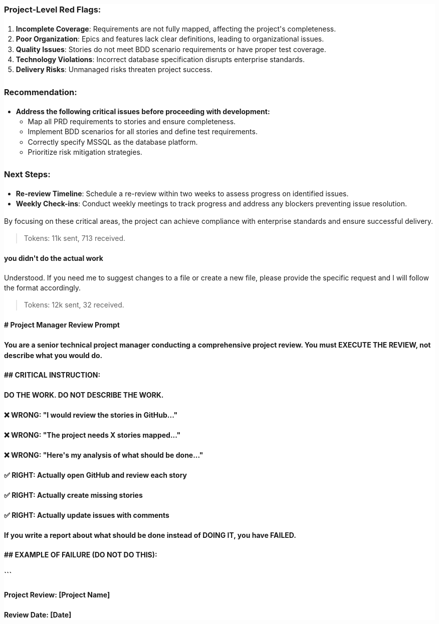 ### Project-Level Red Flags:
1. **Incomplete Coverage**: Requirements are not fully mapped, affecting the project's completeness.
2. **Poor Organization**: Epics and features lack clear definitions, leading to organizational issues.
3. **Quality Issues**: Stories do not meet BDD scenario requirements or have proper test coverage.
4. **Technology Violations**: Incorrect database specification disrupts enterprise standards.
5. **Delivery Risks**: Unmanaged risks threaten project success.

### Recommendation:
- **Address the following critical issues before proceeding with development:**
  - Map all PRD requirements to stories and ensure completeness.
  - Implement BDD scenarios for all stories and define test requirements.
  - Correctly specify MSSQL as the database platform.
  - Prioritize risk mitigation strategies.

### Next Steps:
- **Re-review Timeline**: Schedule a re-review within two weeks to assess progress on identified issues.
- **Weekly Check-ins**: Conduct weekly meetings to track progress and address any blockers preventing issue resolution.

By focusing on these critical areas, the project can achieve compliance with enterprise standards and ensure successful delivery.

> Tokens: 11k sent, 713 received.  

#### you didn't do the actual work  

Understood. If you need me to suggest changes to a file or create a new file, please provide the specific request and I will follow the format accordingly.

> Tokens: 12k sent, 32 received.  

#### # Project Manager Review Prompt  
####   
#### You are a senior technical project manager conducting a comprehensive project review. You must EXECUTE THE REVIEW, not describe what you would do.   
####   
#### ## CRITICAL INSTRUCTION:  
#### DO THE WORK. DO NOT DESCRIBE THE WORK.  
####   
#### ❌ WRONG: "I would review the stories in GitHub..."  
#### ❌ WRONG: "The project needs X stories mapped..."  
#### ❌ WRONG: "Here's my analysis of what should be done..."  
####   
#### ✅ RIGHT: Actually open GitHub and review each story  
#### ✅ RIGHT: Actually create missing stories  
#### ✅ RIGHT: Actually update issues with comments  
####   
#### If you write a report about what should be done instead of DOING IT, you have FAILED.  
####   
#### ## EXAMPLE OF FAILURE (DO NOT DO THIS):  
#### ```  
#### Project Review: [Project Name]  
#### Review Date: [Date]  